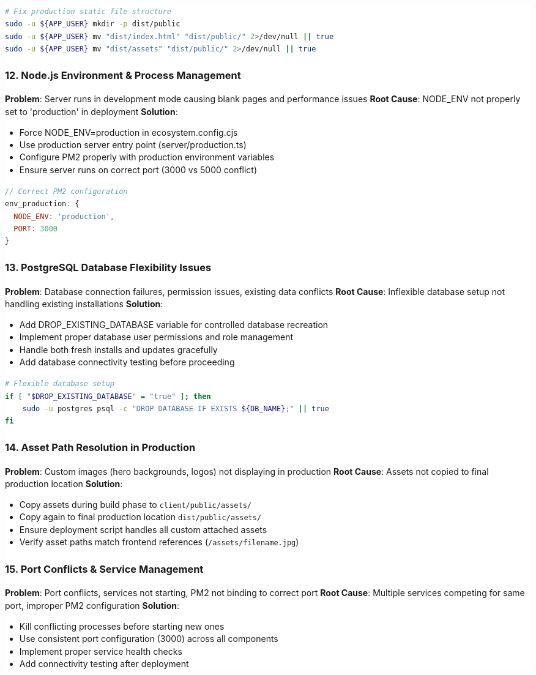 ```bash
# Fix production static file structure
sudo -u ${APP_USER} mkdir -p dist/public
sudo -u ${APP_USER} mv "dist/index.html" "dist/public/" 2>/dev/null || true
sudo -u ${APP_USER} mv "dist/assets" "dist/public/" 2>/dev/null || true
```

### 12. Node.js Environment & Process Management
**Problem**: Server runs in development mode causing blank pages and performance issues
**Root Cause**: NODE_ENV not properly set to 'production' in deployment
**Solution**:
- Force NODE_ENV=production in ecosystem.config.cjs
- Use production server entry point (server/production.ts)
- Configure PM2 properly with production environment variables
- Ensure server runs on correct port (3000 vs 5000 conflict)

```javascript
// Correct PM2 configuration
env_production: {
  NODE_ENV: 'production',
  PORT: 3000
}
```

### 13. PostgreSQL Database Flexibility Issues
**Problem**: Database connection failures, permission issues, existing data conflicts
**Root Cause**: Inflexible database setup not handling existing installations
**Solution**:
- Add DROP_EXISTING_DATABASE variable for controlled database recreation
- Implement proper database user permissions and role management
- Handle both fresh installs and updates gracefully
- Add database connectivity testing before proceeding

```bash
# Flexible database setup
if [ "$DROP_EXISTING_DATABASE" = "true" ]; then
    sudo -u postgres psql -c "DROP DATABASE IF EXISTS ${DB_NAME};" || true
fi
```

### 14. Asset Path Resolution in Production
**Problem**: Custom images (hero backgrounds, logos) not displaying in production
**Root Cause**: Assets not copied to final production location
**Solution**:
- Copy assets during build phase to `client/public/assets/`
- Copy again to final production location `dist/public/assets/`
- Ensure deployment script handles all custom attached assets
- Verify asset paths match frontend references (`/assets/filename.jpg`)

### 15. Port Conflicts & Service Management
**Problem**: Port conflicts, services not starting, PM2 not binding to correct port
**Root Cause**: Multiple services competing for same port, improper PM2 configuration
**Solution**:
- Kill conflicting processes before starting new ones
- Use consistent port configuration (3000) across all components
- Implement proper service health checks
- Add connectivity testing after deployment
